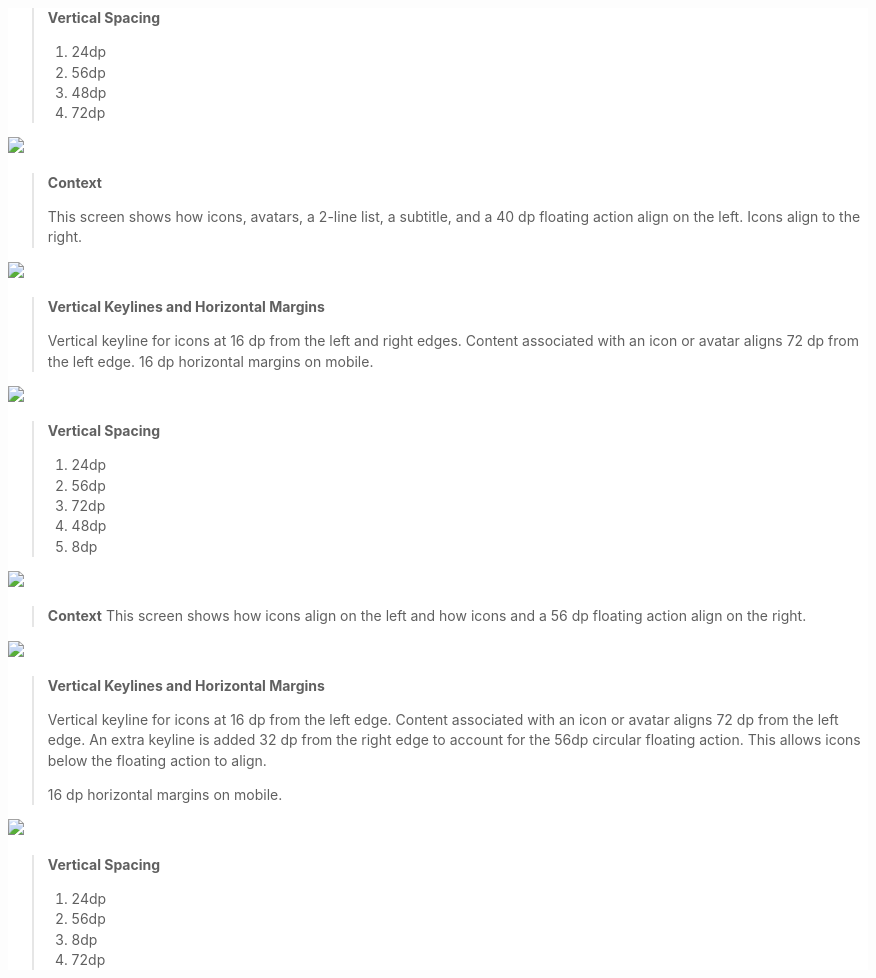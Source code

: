 > **Vertical Spacing** 
>
> 1. 24dp
> 2. 56dp
> 3. 48dp
> 4. 72dp

![](http://material-design.storage.googleapis.com/images/layout-metrics-keylines-keylines-spacing-mobile-02ba_large_xhdpi.png)

> **Context**
>
> This screen shows how icons, avatars, a 2-line list, a subtitle, and a 40 dp floating action align on the left. Icons align to the right.

![](http://material-design.storage.googleapis.com/images/layout-metrics-keylines-keylines-spacing-mobile-02bb_large_xhdpi.png)

> **Vertical Keylines and Horizontal Margins**
> 
> Vertical keyline for icons at 16 dp from the left and right edges. Content associated with an icon or avatar aligns 72 dp from the left edge.
> 16 dp horizontal margins on mobile.

![](http://material-design.storage.googleapis.com/images/layout-metrics-keylines-keylines-spacing-mobile-02bc_large_xhdpi.png)


> **Vertical Spacing**
>
> 1. 24dp
> 2. 56dp
> 3. 72dp
> 4. 48dp
> 5. 8dp

![](http://material-design.storage.googleapis.com/images/layout-metrics-keylines-keylines-spacing-mobile-03ba_large_xhdpi.png)

> **Context**
> This screen shows how icons align on the left and how icons and a 56 dp floating action align on the right.

![](http://material-design.storage.googleapis.com/images/layout-metrics-keylines-keylines-spacing-mobile-03bb_large_xhdpi.png)

> **Vertical Keylines and Horizontal Margins**
>
>Vertical keyline for icons at 16 dp from the left edge. Content associated with an icon or avatar aligns 72 dp from the left edge. An extra keyline is added 32 dp from the right edge to account for the 56dp circular floating action. This allows icons below the floating action to align.
>
>16 dp horizontal margins on mobile.

![](http://material-design.storage.googleapis.com/images/layout-metrics-keylines-keylines-spacing-mobile-03bc_large_xhdpi.png)

> **Vertical Spacing**
>
> 1. 24dp
> 2. 56dp
> 3. 8dp
> 4. 72dp
